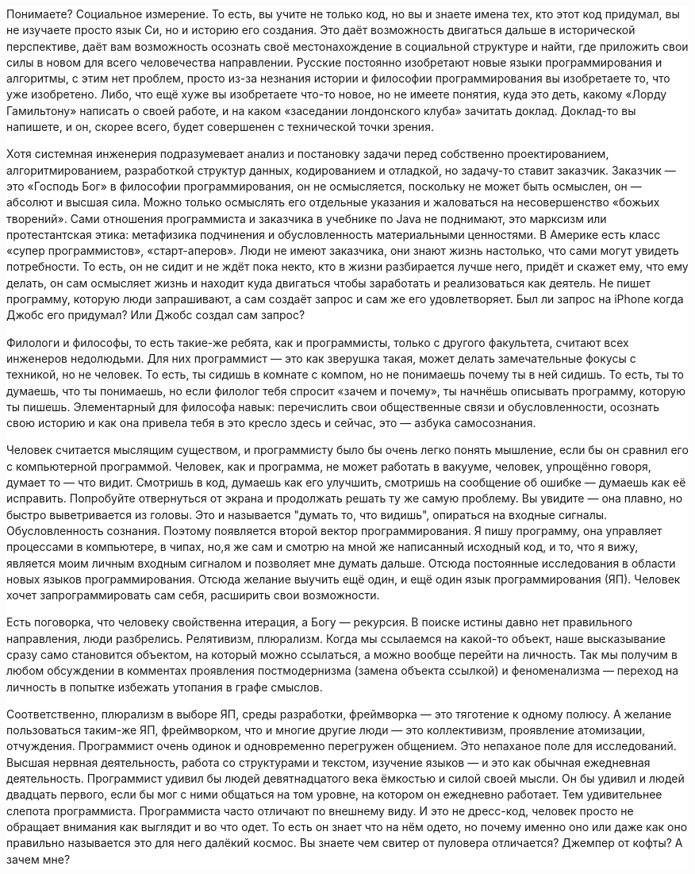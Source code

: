 Понимаете? Социальное измерение. То есть, вы учите не только код, но вы и знаете имена тех, кто этот код придумал, вы не изучаете просто язык Си, но и историю его создания. Это даёт возможность двигаться дальше в исторической перспективе, даёт вам возможность осознать своё местонахождение в социальной структуре и найти, где приложить свои силы в новом для всего человечества направлении. Русские постоянно изобретают новые языки программирования и алгоритмы, с этим нет проблем, просто из-за незнания истории и философии программирования вы изобретаете то, что уже изобретено. Либо, что ещё хуже вы изобретаете что-то новое, но не имеете понятия, куда это деть, какому «Лорду Гамильтону» написать о своей работе, и на каком «заседании лондонского клуба» зачитать доклад. Доклад-то вы напишете, и он, скорее всего, будет совершенен с технической точки зрения.

Хотя системная инженерия подразумевает анализ и постановку задачи перед собственно проектированием, алгоритмированием, разработкой структур данных, кодированием и отладкой, но задачу-то ставит заказчик. Заказчик — это «Господь Бог» в философии программирования, он не осмысляется, поскольку не может быть осмыслен, он — абсолют и высшая сила. Можно только осмыслять его отдельные указания и жаловаться на несовершенство «божьих творений». Сами отношения программиста и заказчика в учебнике по Java не поднимают, это марксизм или протестантская этика: метафизика подчинения и обусловленность материальными ценностями. В Америке есть класс «супер программистов», «старт-аперов». Люди не имеют заказчика, они знают жизнь настолько, что сами могут увидеть потребности. То есть, он не сидит и не ждёт пока некто, кто в жизни разбирается лучше него, придёт и скажет ему, что ему делать, он сам осмысляет жизнь и находит куда двигаться чтобы заработать и реализоваться как деятель. Не пишет программу, которую люди запрашивают, а сам создаёт запрос и сам же его удовлетворяет. Был ли запрос на iPhone когда Джобс его придумал? Или Джобс создал сам запрос?

Филологи и философы, то есть такие-же ребята, как и программисты, только с другого факультета, считают всех инженеров недолюдьми. Для них программист — это как зверушка такая, может делать замечательные фокусы с техникой, но не человек. То есть, ты сидишь в комнате с компом, но не понимаешь почему ты в ней сидишь. То есть, ты то думаешь, что ты понимаешь, но если филолог тебя спросит «зачем и почему», ты начнёшь описывать программу, которую ты пишешь. Элементарный для философа навык: перечислить свои общественные связи и обусловленности, осознать свою историю и как она привела тебя в это кресло здесь и сейчас, это — азбука самосознания.

Человек считается мыслящим существом, и программисту было бы очень легко понять мышление, если бы он сравнил его с компьютерной программой. Человек, как и программа, не может работать в вакууме, человек, упрощённо говоря, думает то — что видит. Смотришь в код, думаешь как его улучшить, смотришь на сообщение об ошибке — думаешь как её исправить. Попробуйте отвернуться от экрана и продолжать решать ту же самую проблему. Вы увидите — она плавно, но быстро выветривается из головы. Это и называется "думать то, что видишь", опираться на входные сигналы. Обусловленность сознания. Поэтому появляется второй вектор программирования. Я пишу программу, она управляет процессами в компьютере, в чипах, но,я же сам и смотрю на мной же написанный исходный код, и то, что я вижу, является моим личным входным сигналом и позволяет мне думать дальше. Отсюда постоянные исследования в области новых языков программирования. Отсюда желание выучить ещё один, и ещё один язык программирования (ЯП). Человек хочет запрограммировать сам себя, расширить свои возможности.

Есть поговорка, что человеку свойственна итерация, а Богу — рекурсия. В поиске истины давно нет правильного направления, люди разбрелись. Релятивизм, плюрализм. Когда мы ссылаемся на какой-то объект, наше высказывание сразу само становится объектом, на который можно ссылаться, а можно вообще перейти на личность. Так мы получим в любом обсуждении в комментах проявления постмодернизма (замена объекта ссылкой) и феноменализма — переход на личность в попытке избежать утопания в графе смыслов.

Соответственно, плюрализм в выборе ЯП, среды разработки, фреймворка — это тяготение к одному полюсу. А желание пользоваться таким-же ЯП, фреймворком, что и многие другие люди — это коллективизм, проявление атомизации, отчуждения. Программист очень одинок и одновременно перегружен общением. Это непаханое поле для исследований. Высшая нервная деятельность, работа со структурами и текстом, изучение языков — и это как обычная ежедневная деятельность. Программист удивил бы людей девятнадцатого века ёмкостью и силой своей мысли. Он бы удивил и людей двадцать первого, если бы мог с ними общаться на том уровне, на котором он ежедневно работает. Тем удивительнее слепота программиста. Программиста часто отличают по внешнему виду. И это не дресс-код, человек просто не обращает внимания как выглядит и во что одет. То есть он знает что на нём одето, но почему именно оно или даже как оно правильно называется это для него далёкий космос. Вы знаете чем свитер от пуловера отличается? Джемпер от кофты? А зачем мне?
